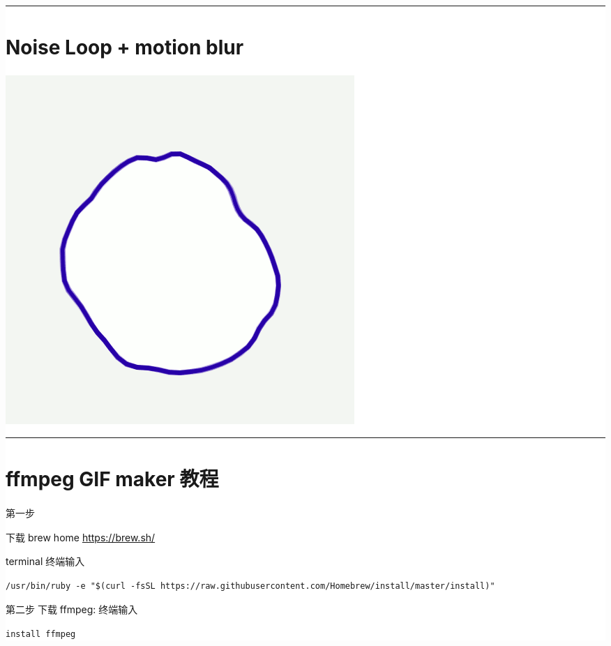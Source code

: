 
---
# Noise Loop + motion blur

![pink-perfec](./assets/pink-perfec.gif)

---
# ffmpeg GIF maker 教程  

第一步

下载 brew home
https://brew.sh/

terminal 终端输入

```Shell
/usr/bin/ruby -e "$(curl -fsSL https://raw.githubusercontent.com/Homebrew/install/master/install)"
```
第二步
下载 ffmpeg:
终端输入

```Shell
install ffmpeg
```
